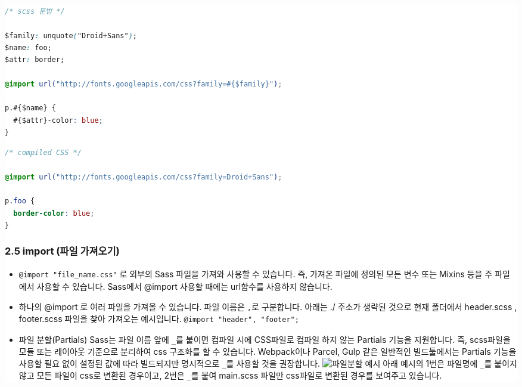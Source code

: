   ```css
  /* scss 문법 */

  $family: unquote("Droid+Sans");
  $name: foo;
  $attr: border;

  @import url("http://fonts.googleapis.com/css?family=#{$family}");

  p.#{$name} {
    #{$attr}-color: blue;
  }
  ```

  ```css
  /* compiled CSS */

  @import url("http://fonts.googleapis.com/css?family=Droid+Sans");

  p.foo {
    border-color: blue;
  }
  ```

### 2.5 import (파일 가져오기)

- `@import "file_name.css"` 로 외부의 Sass 파일을 가져와 사용할 수 있습니다. 즉, 가져온 파일에 정의된 모든 변수 또는 Mixins 등을 주 파일에서 사용할 수 있습니다. Sass에서 @import 사용할 때에는 url함수를 사용하지 않습니다.

- 하나의 @import 로 여러 파일을 가져올 수 있습니다. 파일 이름은 `,`로 구분합니다. 아래는 ./ 주소가 생략된 것으로 현재 폴더에서 header.scss , footer.scss 파일을 찾아 가져오는 예시입니다.
  `@import "header", "footer";`

- 파일 분할(Partials)
  Sass는 파일 이름 앞에 `_`를 붙이면 컴파일 시에 CSS파일로 컴파일 하지 않는 Partials 기능을 지원합니다. 즉, scss파일을 모듈 또는 레이아웃 기준으로 분리하여 css 구조화를 할 수 있습니다. Webpack이나 Parcel, Gulp 같은 일반적인 빌드툴에서는 Partials 기능을 사용할 필요 없이 설정된 값에 따라 빌드되지만 명시적으로 `_`를 사용할 것을 권장합니다.
  ![파일분할 예시](https://cphinf.pstatic.net/mooc/20181227_7/15459044847404sNeV_PNG/sass_compile_to_css.png)
  아래 예시의 1번은 파일명에 `_`를 붙이지 않고 모든 파일이 css로 변환된 경우이고, 2번은 `_`를 붙여 main.scss 파일만 css파일로 변환된 경우를 보여주고 있습니다.